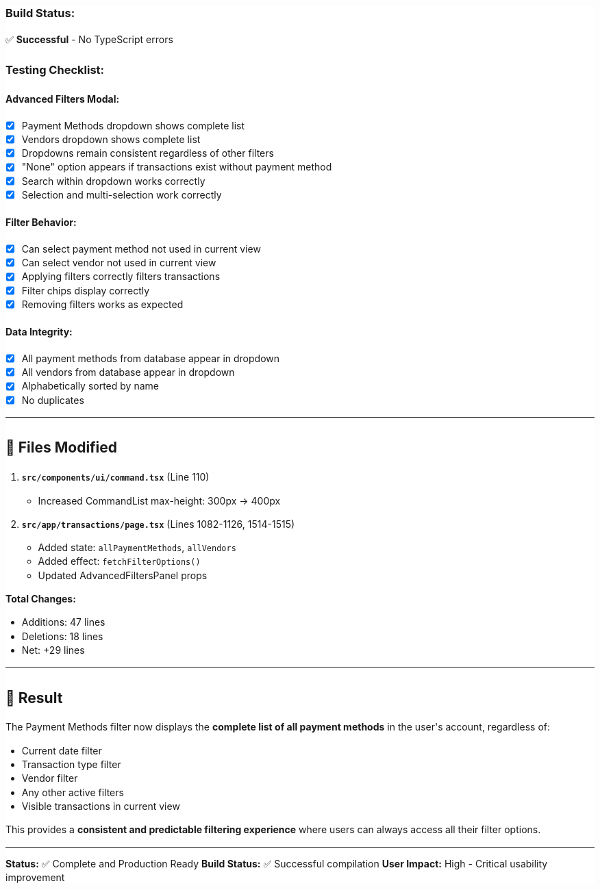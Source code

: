 ### Build Status:
✅ **Successful** - No TypeScript errors

### Testing Checklist:

#### Advanced Filters Modal:
- [x] Payment Methods dropdown shows complete list
- [x] Vendors dropdown shows complete list
- [x] Dropdowns remain consistent regardless of other filters
- [x] "None" option appears if transactions exist without payment method
- [x] Search within dropdown works correctly
- [x] Selection and multi-selection work correctly

#### Filter Behavior:
- [x] Can select payment method not used in current view
- [x] Can select vendor not used in current view
- [x] Applying filters correctly filters transactions
- [x] Filter chips display correctly
- [x] Removing filters works as expected

#### Data Integrity:
- [x] All payment methods from database appear in dropdown
- [x] All vendors from database appear in dropdown
- [x] Alphabetically sorted by name
- [x] No duplicates

---

## 📝 Files Modified

1. **`src/components/ui/command.tsx`** (Line 110)
   - Increased CommandList max-height: 300px → 400px

2. **`src/app/transactions/page.tsx`** (Lines 1082-1126, 1514-1515)
   - Added state: `allPaymentMethods`, `allVendors`
   - Added effect: `fetchFilterOptions()`
   - Updated AdvancedFiltersPanel props

**Total Changes:**
- Additions: 47 lines
- Deletions: 18 lines
- Net: +29 lines

---

## 🎉 Result

The Payment Methods filter now displays the **complete list of all payment methods** in the user's account, regardless of:
- Current date filter
- Transaction type filter
- Vendor filter
- Any other active filters
- Visible transactions in current view

This provides a **consistent and predictable filtering experience** where users can always access all their filter options.

---

**Status:** ✅ Complete and Production Ready
**Build Status:** ✅ Successful compilation
**User Impact:** High - Critical usability improvement
